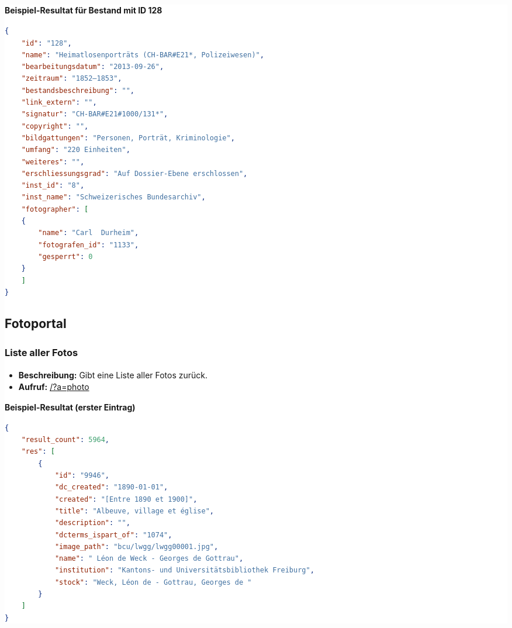 **Beispiel-Resultat für Bestand mit ID 128**
```json
{
	"id": "128",
	"name": "Heimatlosenporträts (CH-BAR#E21*, Polizeiwesen)",
	"bearbeitungsdatum": "2013-09-26",
	"zeitraum": "1852–1853",
	"bestandsbeschreibung": "",
	"link_extern": "",
	"signatur": "CH-BAR#E21#1000/131*",
	"copyright": "",
	"bildgattungen": "Personen, Porträt, Kriminologie",
	"umfang": "220 Einheiten",
	"weiteres": "",
	"erschliessungsgrad": "Auf Dossier-Ebene erschlossen",
	"inst_id": "8",
	"inst_name": "Schweizerisches Bundesarchiv",
	"fotographer": [
	{
		"name": "Carl  Durheim",
		"fotografen_id": "1133",
		"gesperrt": 0
	}
	]
}
```

## Fotoportal
### Liste aller Fotos
- **Beschreibung:** Gibt eine Liste aller Fotos zurück.
- **Aufruf:** [/?a=photo](https://www2.foto-ch.ch/api/?a=photo)

**Beispiel-Resultat (erster Eintrag)**
```json
{
    "result_count": 5964,
    "res": [
        {
            "id": "9946",
            "dc_created": "1890-01-01",
            "created": "[Entre 1890 et 1900]",
            "title": "Albeuve, village et église",
            "description": "",
            "dcterms_ispart_of": "1074",
            "image_path": "bcu/lwgg/lwgg00001.jpg",
            "name": " Léon de Weck - Georges de Gottrau",
            "institution": "Kantons- und Universitätsbibliothek Freiburg",
            "stock": "Weck, Léon de - Gottrau, Georges de "
        }
    ]
}
```
